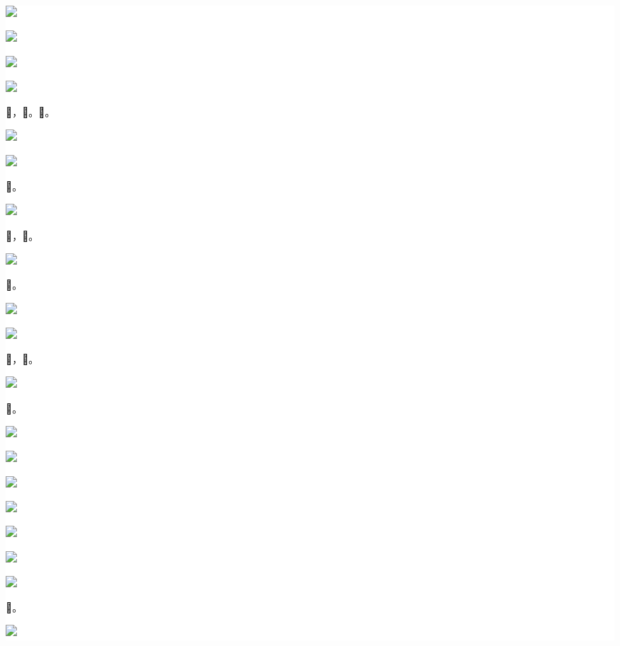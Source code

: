 ![](img/23dfb967d8e36ddefa26e1eb53455509_664.png)

![](img/23dfb967d8e36ddefa26e1eb53455509_665.png)

![](img/23dfb967d8e36ddefa26e1eb53455509_666.png)

![](img/23dfb967d8e36ddefa26e1eb53455509_667.png)

🎼，🎼。🎼。

![](img/23dfb967d8e36ddefa26e1eb53455509_669.png)

![](img/23dfb967d8e36ddefa26e1eb53455509_670.png)

🎼。

![](img/23dfb967d8e36ddefa26e1eb53455509_672.png)

🎼，🎼。

![](img/23dfb967d8e36ddefa26e1eb53455509_674.png)

🎼。

![](img/23dfb967d8e36ddefa26e1eb53455509_676.png)

![](img/23dfb967d8e36ddefa26e1eb53455509_677.png)

🎼，🎼。

![](img/23dfb967d8e36ddefa26e1eb53455509_679.png)

🎼。

![](img/23dfb967d8e36ddefa26e1eb53455509_681.png)

![](img/23dfb967d8e36ddefa26e1eb53455509_682.png)

![](img/23dfb967d8e36ddefa26e1eb53455509_683.png)

![](img/23dfb967d8e36ddefa26e1eb53455509_684.png)

![](img/23dfb967d8e36ddefa26e1eb53455509_685.png)

![](img/23dfb967d8e36ddefa26e1eb53455509_686.png)

![](img/23dfb967d8e36ddefa26e1eb53455509_687.png)

🎼。

![](img/23dfb967d8e36ddefa26e1eb53455509_689.png)
